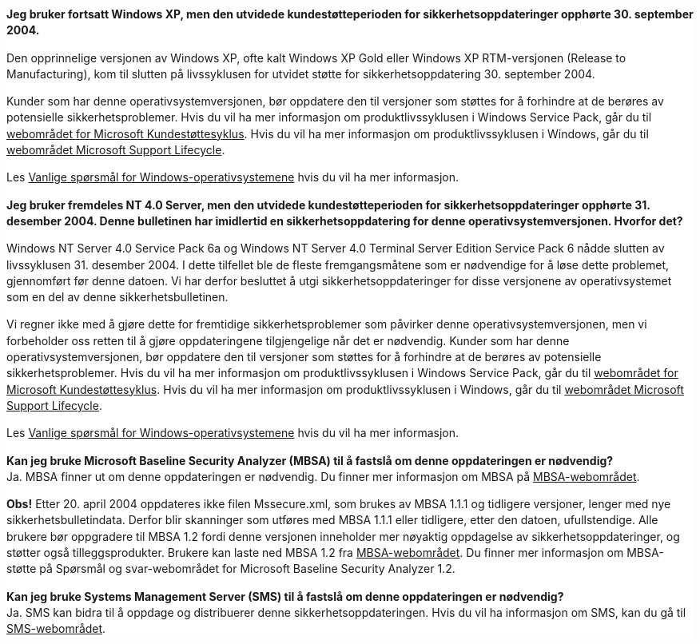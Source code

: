 **Jeg bruker fortsatt Windows XP, men den utvidede kundestøtteperioden for sikkerhetsoppdateringer opphørte 30. september 2004.**

Den opprinnelige versjonen av Windows XP, ofte kalt Windows XP Gold eller Windows XP RTM-versjonen (Release to Manufacturing), kom til slutten på livssyklusen for utvidet støtte for sikkerhetsoppdatering 30. september 2004.

Kunder som har denne operativsystemversjonen, bør oppdatere den til versjoner som støttes for å forhindre at de berøres av potensielle sikkerhetsproblemer. Hvis du vil ha mer informasjon om produktlivssyklusen i Windows Service Pack, går du til [webområdet for Microsoft Kundestøttesyklus](http://support.microsoft.com/default.aspx?pr=lifesupsps). Hvis du vil ha mer informasjon om produktlivssyklusen i Windows, går du til [webområdet Microsoft Support Lifecycle](http://go.microsoft.com/fwlink/?linkid=21742).

Les [Vanlige spørsmål for Windows-operativsystemene](http://go.microsoft.com/fwlink/?linkid=33330) hvis du vil ha mer informasjon.

**Jeg bruker fremdeles NT 4.0 Server, men den utvidede kundestøtteperioden for sikkerhetsoppdateringer opphørte 31. desember 2004. Denne bulletinen har imidlertid en sikkerhetsoppdatering for denne operativsystemversjonen. Hvorfor det?**

Windows NT Server 4.0 Service Pack 6a og Windows NT Server 4.0 Terminal Server Edition Service Pack 6 nådde slutten av livssyklusen 31. desember 2004. I dette tilfellet ble de fleste fremgangsmåtene som er nødvendige for å løse dette problemet, gjennomført før denne datoen. Vi har derfor besluttet å utgi sikkerhetsoppdateringer for disse versjonene av operativsystemet som en del av denne sikkerhetsbulletinen.  
  
Vi regner ikke med å gjøre dette for fremtidige sikkerhetsproblemer som påvirker denne operativsystemversjonen, men vi forbeholder oss retten til å gjøre oppdateringene tilgjengelige når det er nødvendig. Kunder som har denne operativsystemversjonen, bør oppdatere den til versjoner som støttes for å forhindre at de berøres av potensielle sikkerhetsproblemer. Hvis du vil ha mer informasjon om produktlivssyklusen i Windows Service Pack, går du til [webområdet for Microsoft Kundestøttesyklus](http://support.microsoft.com/default.aspx?pr=lifesupsps). Hvis du vil ha mer informasjon om produktlivssyklusen i Windows, går du til [webområdet Microsoft Support Lifecycle](http://go.microsoft.com/fwlink/?linkid=21742).

Les [Vanlige spørsmål for Windows-operativsystemene](http://go.microsoft.com/fwlink/?linkid=33330) hvis du vil ha mer informasjon.

**Kan jeg bruke Microsoft Baseline Security Analyzer (MBSA) til å fastslå om denne oppdateringen er nødvendig?**  
Ja. MBSA finner ut om denne oppdateringen er nødvendig. Du finner mer informasjon om MBSA på [MBSA-webområdet](http://go.microsoft.com/fwlink/?linkid=21134).

**Obs\!** Etter 20. april 2004 oppdateres ikke filen Mssecure.xml, som brukes av MBSA 1.1.1 og tidligere versjoner, lenger med nye sikkerhetsbulletindata. Derfor blir skanninger som utføres med MBSA 1.1.1 eller tidligere, etter den datoen, ufullstendige. Alle brukere bør oppgradere til MBSA 1.2 fordi denne versjonen inneholder mer nøyaktig oppdagelse av sikkerhetsoppdateringer, og støtter også tilleggsprodukter. Brukere kan laste ned MBSA 1.2 fra [MBSA-webområdet](http://go.microsoft.com/fwlink/?linkid=21134). Du finner mer informasjon om MBSA-støtte på Spørsmål og svar-webområdet for Microsoft Baseline Security Analyzer 1.2.

**Kan jeg bruke Systems Management Server (SMS) til å fastslå om denne oppdateringen er nødvendig?**  
Ja. SMS kan bidra til å oppdage og distribuerer denne sikkerhetsoppdateringen. Hvis du vil ha informasjon om SMS, kan du gå til [SMS-webområdet](http://go.microsoft.com/fwlink/?linkid=21158).
